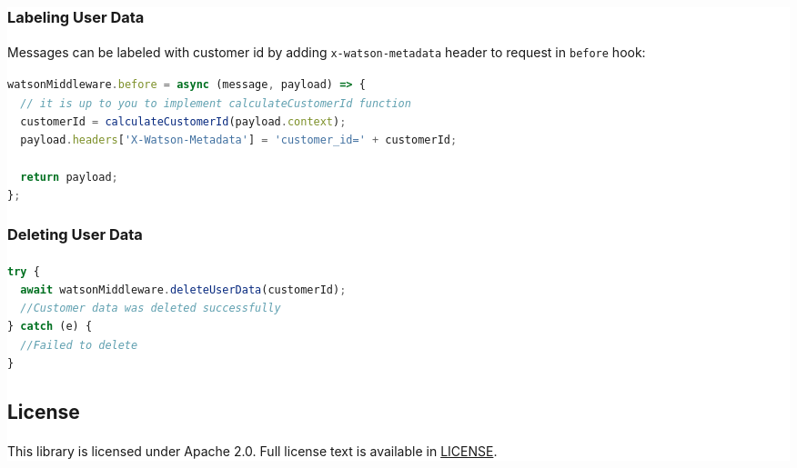 ### Labeling User Data

Messages can be labeled with customer id by adding `x-watson-metadata` header to request in `before` hook:

```js
watsonMiddleware.before = async (message, payload) => {
  // it is up to you to implement calculateCustomerId function
  customerId = calculateCustomerId(payload.context);
  payload.headers['X-Watson-Metadata'] = 'customer_id=' + customerId;

  return payload;
};
```

### Deleting User Data

```js
try {
  await watsonMiddleware.deleteUserData(customerId);
  //Customer data was deleted successfully
} catch (e) {
  //Failed to delete
}
```

## License

This library is licensed under Apache 2.0. Full license text is available in [LICENSE](LICENSE).
